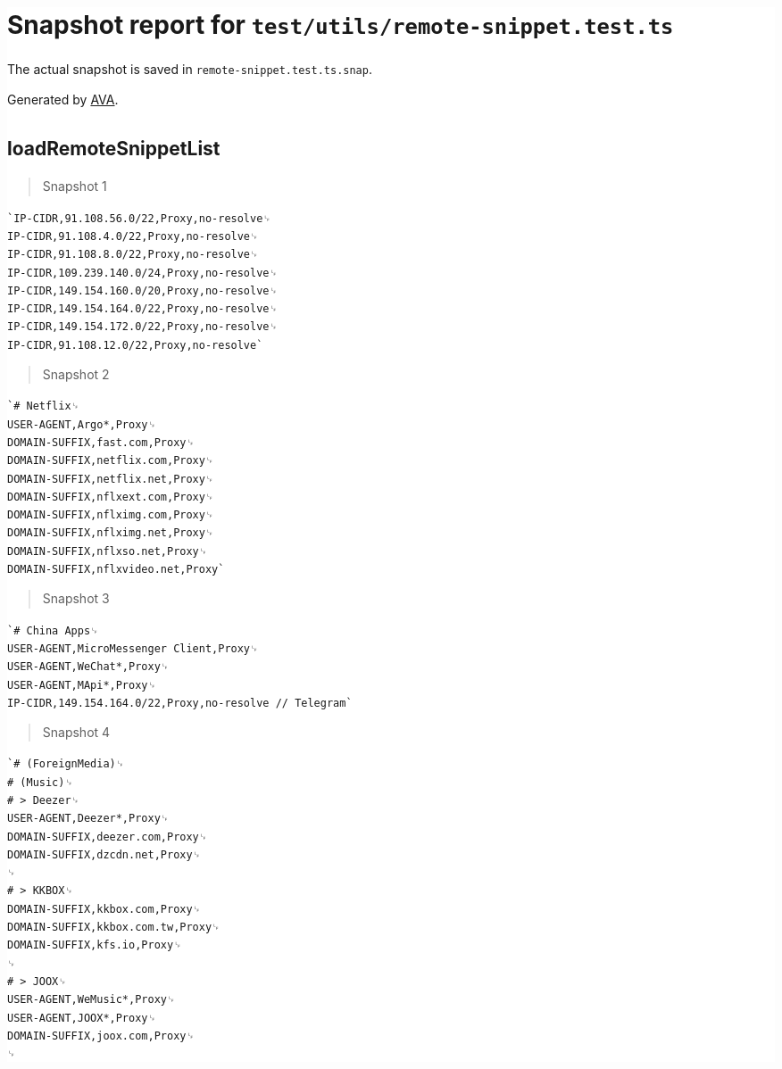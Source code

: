 # Snapshot report for `test/utils/remote-snippet.test.ts`

The actual snapshot is saved in `remote-snippet.test.ts.snap`.

Generated by [AVA](https://ava.li).

## loadRemoteSnippetList

> Snapshot 1

    `IP-CIDR,91.108.56.0/22,Proxy,no-resolve␊
    IP-CIDR,91.108.4.0/22,Proxy,no-resolve␊
    IP-CIDR,91.108.8.0/22,Proxy,no-resolve␊
    IP-CIDR,109.239.140.0/24,Proxy,no-resolve␊
    IP-CIDR,149.154.160.0/20,Proxy,no-resolve␊
    IP-CIDR,149.154.164.0/22,Proxy,no-resolve␊
    IP-CIDR,149.154.172.0/22,Proxy,no-resolve␊
    IP-CIDR,91.108.12.0/22,Proxy,no-resolve`

> Snapshot 2

    `# Netflix␊
    USER-AGENT,Argo*,Proxy␊
    DOMAIN-SUFFIX,fast.com,Proxy␊
    DOMAIN-SUFFIX,netflix.com,Proxy␊
    DOMAIN-SUFFIX,netflix.net,Proxy␊
    DOMAIN-SUFFIX,nflxext.com,Proxy␊
    DOMAIN-SUFFIX,nflximg.com,Proxy␊
    DOMAIN-SUFFIX,nflximg.net,Proxy␊
    DOMAIN-SUFFIX,nflxso.net,Proxy␊
    DOMAIN-SUFFIX,nflxvideo.net,Proxy`

> Snapshot 3

    `# China Apps␊
    USER-AGENT,MicroMessenger Client,Proxy␊
    USER-AGENT,WeChat*,Proxy␊
    USER-AGENT,MApi*,Proxy␊
    IP-CIDR,149.154.164.0/22,Proxy,no-resolve // Telegram`

> Snapshot 4

    `# (ForeignMedia)␊
    # (Music)␊
    # > Deezer␊
    USER-AGENT,Deezer*,Proxy␊
    DOMAIN-SUFFIX,deezer.com,Proxy␊
    DOMAIN-SUFFIX,dzcdn.net,Proxy␊
    ␊
    # > KKBOX␊
    DOMAIN-SUFFIX,kkbox.com,Proxy␊
    DOMAIN-SUFFIX,kkbox.com.tw,Proxy␊
    DOMAIN-SUFFIX,kfs.io,Proxy␊
    ␊
    # > JOOX␊
    USER-AGENT,WeMusic*,Proxy␊
    USER-AGENT,JOOX*,Proxy␊
    DOMAIN-SUFFIX,joox.com,Proxy␊
    ␊